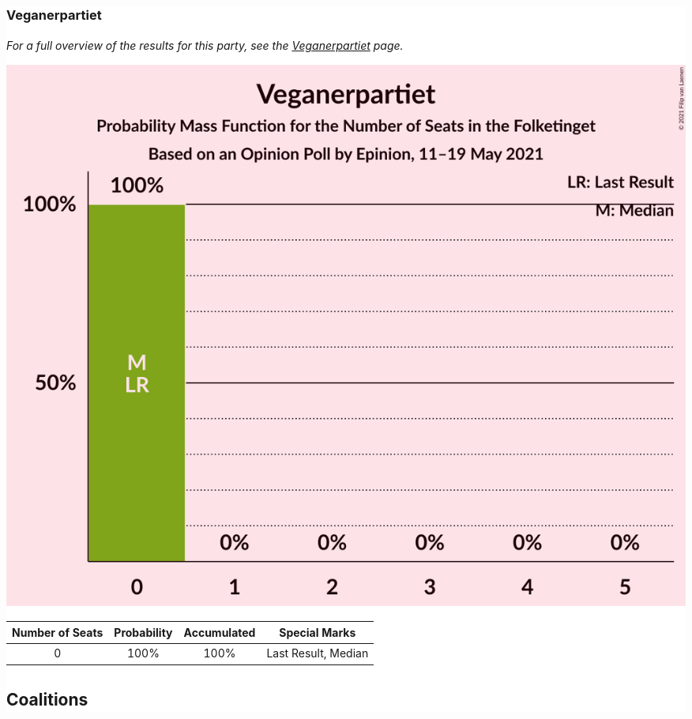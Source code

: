 ### Veganerpartiet

*For a full overview of the results for this party, see the [Veganerpartiet](party-veganerpartiet.html) page.*

![Graph with seats probability mass function not yet produced](2021-05-19-Epinion-seats-pmf-veganerpartiet.png "Seats Probability Mass Function")

| Number of Seats | Probability | Accumulated | Special Marks |
|:---------------:|:-----------:|:-----------:|:-------------:|
| 0 | 100% | 100% | Last Result, Median |


## Coalitions
